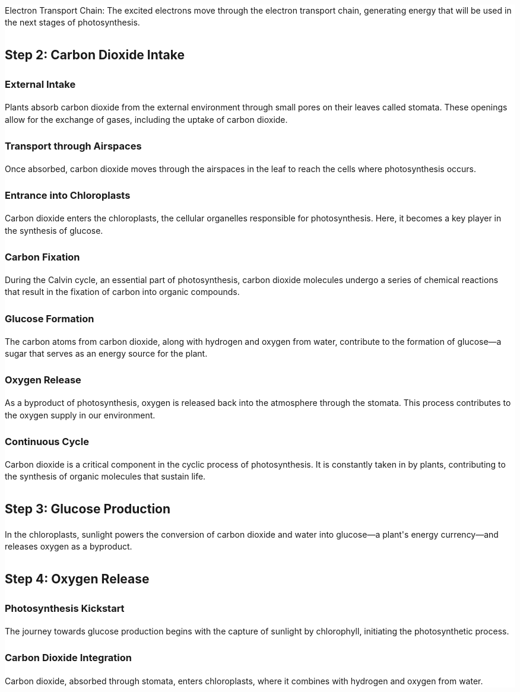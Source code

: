 Electron Transport Chain:
The excited electrons move through the electron transport chain, generating energy that will be used in the next stages of photosynthesis.

## Step 2: Carbon Dioxide Intake
### External Intake
  Plants absorb carbon dioxide from the external environment through small pores on their leaves called stomata. These openings allow for the exchange of gases, including the uptake of carbon dioxide.

### Transport through Airspaces
  Once absorbed, carbon dioxide moves through the airspaces in the leaf to reach the cells where photosynthesis occurs.

### Entrance into Chloroplasts
  Carbon dioxide enters the chloroplasts, the cellular organelles responsible for photosynthesis. Here, it becomes a key player in the synthesis of glucose.

### Carbon Fixation
  During the Calvin cycle, an essential part of photosynthesis, carbon dioxide molecules undergo a series of chemical reactions that result in the fixation of carbon into organic compounds.

### Glucose Formation
  The carbon atoms from carbon dioxide, along with hydrogen and oxygen from water, contribute to the formation of glucose—a sugar that serves as an energy source for the plant.

### Oxygen Release
  As a byproduct of photosynthesis, oxygen is released back into the atmosphere through the stomata. This process contributes to the oxygen supply in our environment.

### Continuous Cycle
  Carbon dioxide is a critical component in the cyclic process of photosynthesis. It is constantly taken in by plants, contributing to the synthesis of organic molecules that sustain life.

## Step 3: Glucose Production
In the chloroplasts, sunlight powers the conversion of carbon dioxide and water into glucose—a plant's energy currency—and releases oxygen as a byproduct.

## Step 4: Oxygen Release
### Photosynthesis Kickstart
  The journey towards glucose production begins with the capture of sunlight by chlorophyll, initiating the photosynthetic process.

### Carbon Dioxide Integration
  Carbon dioxide, absorbed through stomata, enters chloroplasts, where it combines with hydrogen and oxygen from water.
